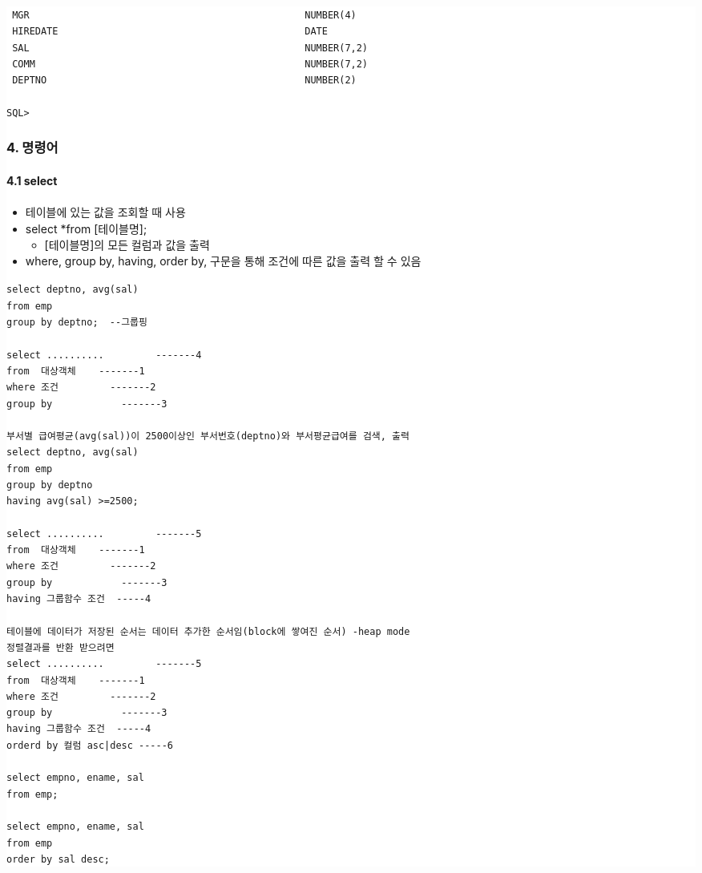```실습로그
 MGR                                                NUMBER(4)
 HIREDATE                                           DATE
 SAL                                                NUMBER(7,2)
 COMM                                               NUMBER(7,2)
 DEPTNO                                             NUMBER(2)

SQL>

```


### 4. 명령어

#### 4.1 select
 - 테이블에 있는 값을 조회할 때 사용
 - select *from [테이블명];
	- [테이블명]의 모든 컬럼과 값을 출력
 - where, group by, having, order by, 구문을 통해 조건에 따른 값을 출력 할 수 있음
```oracle
select deptno, avg(sal)
from emp
group by deptno;  --그룹핑 

select ..........         -------4
from  대상객체    -------1
where 조건         -------2
group by            -------3

부서별 급여평균(avg(sal))이 2500이상인 부서번호(deptno)와 부서평균급여를 검색, 출력
select deptno, avg(sal)
from emp
group by deptno
having avg(sal) >=2500;

select ..........         -------5
from  대상객체    -------1
where 조건         -------2
group by            -------3
having 그룹함수 조건  -----4

테이블에 데이터가 저장된 순서는 데이터 추가한 순서임(block에 쌓여진 순서) -heap mode
정렬결과를 반환 받으려면
select ..........         -------5
from  대상객체    -------1
where 조건         -------2
group by            -------3
having 그룹함수 조건  -----4
orderd by 컬럼 asc|desc -----6

select empno, ename, sal
from emp;

select empno, ename, sal
from emp
order by sal desc;
```
